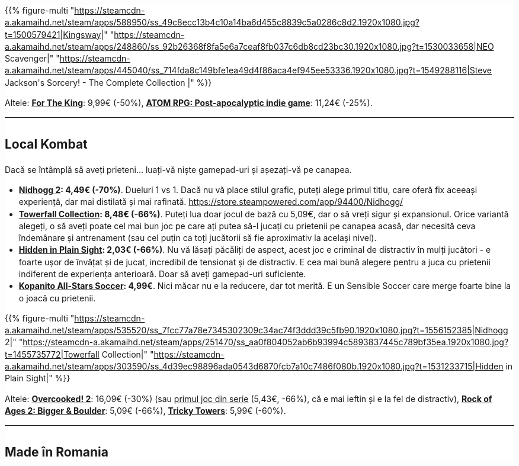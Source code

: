 {{% figure-multi
"https://steamcdn-a.akamaihd.net/steam/apps/588950/ss_49c8ecc13b4c10a14ba6d455c8839c5a0286c8d2.1920x1080.jpg?t=1500579421|Kingsway|"
"https://steamcdn-a.akamaihd.net/steam/apps/248860/ss_92b26368f8fa5e6a7ceaf8fb037c6db8cd23bc30.1920x1080.jpg?t=1530033658|NEO Scavenger|"
"https://steamcdn-a.akamaihd.net/steam/apps/445040/ss_714fda8c149bfe1ea49d4f86aca4ef945ee53336.1920x1080.jpg?t=1549288116|Steve Jackson's Sorcery! - The Complete Collection |"
%}}

Altele: **[For The King](https://store.steampowered.com/app/527230/For_The_King/)**: 9,99€ (-50%), **[ATOM RPG: Post-apocalyptic indie game](https://store.steampowered.com/app/552620/ATOM_RPG_Postapocalyptic_indie_game/)**: 11,24€ (-25%).

---

## Local Kombat

Dacă se întâmplă să aveți prieteni… luați-vă niște gamepad-uri și așezați-vă pe canapea.

* **[Nidhogg 2](https://store.steampowered.com/app/535520/Nidhogg_2/): 4,49€ (-70%)**. Dueluri 1 vs 1. Dacă nu vă place stilul grafic, puteți alege primul titlu, care oferă fix aceeași experiență, dar mai distilată și mai rafinată. https://store.steampowered.com/app/94400/Nidhogg/
* **[Towerfall Collection](https://store.steampowered.com/bundle/11396/Towerfall_Collection/): 8,48€ (-66%)**. Puteți lua doar jocul de bază cu 5,09€, dar o să vreți sigur și expansionul. Orice variantă alegeți, o să aveți poate cel mai bun joc pe care ați putea să-l jucați cu prietenii pe canapea acasă, dar necesită ceva îndemânare și antrenament (sau cel puțin ca toți jucătorii să fie aproximativ la același nivel).
* **[Hidden in Plain Sight](https://store.steampowered.com/app/303590/Hidden_in_Plain_Sight/): 2,03€ (-66%)**. Nu vă lăsați păcăliți de aspect, acest joc e criminal de distractiv în mulți jucători - e foarte ușor de învățat și de jucat, incredibil de tensionat și de distractiv. E cea mai bună alegere pentru a juca cu prietenii indiferent de experiența anterioară. Doar să aveți gamepad-uri suficiente.
* **[Kopanito All-Stars Soccer](https://store.steampowered.com/app/399820/Kopanito_AllStars_Soccer/): 4,99€**. Nici măcar nu e la reducere, dar tot merită. E un Sensible Soccer care merge foarte bine la o joacă cu prietenii.

{{% figure-multi
"https://steamcdn-a.akamaihd.net/steam/apps/535520/ss_7fcc77a78e7345302309c34ac74f3ddd39c5fb90.1920x1080.jpg?t=1556152385|Nidhogg 2|"
"https://steamcdn-a.akamaihd.net/steam/apps/251470/ss_aa0f804052ab6b93994c5893837445c789bf35ea.1920x1080.jpg?t=1455735772|Towerfall Collection|"
"https://steamcdn-a.akamaihd.net/steam/apps/303590/ss_4d39ec98896ada0543d6870fcb7a10c7486f080b.1920x1080.jpg?t=1531233715|Hidden in Plain Sight|"
%}}

Altele: **[Overcooked! 2](https://store.steampowered.com/app/728880/Overcooked_2/)**: 16,09€ (-30%) (sau [primul joc din serie](https://store.steampowered.com/app/448510/Overcooked/) (5,43€, -66%), că e mai ieftin și e la fel de distractiv), **[Rock of Ages 2: Bigger & Boulder](https://store.steampowered.com/app/434460/Rock_of_Ages_2_Bigger__Boulder/)**: 5,09€ (-66%), **[Tricky Towers](https://store.steampowered.com/app/437920/Tricky_Towers/)**: 5,99€ (-60%).

---

## Made în Romania
